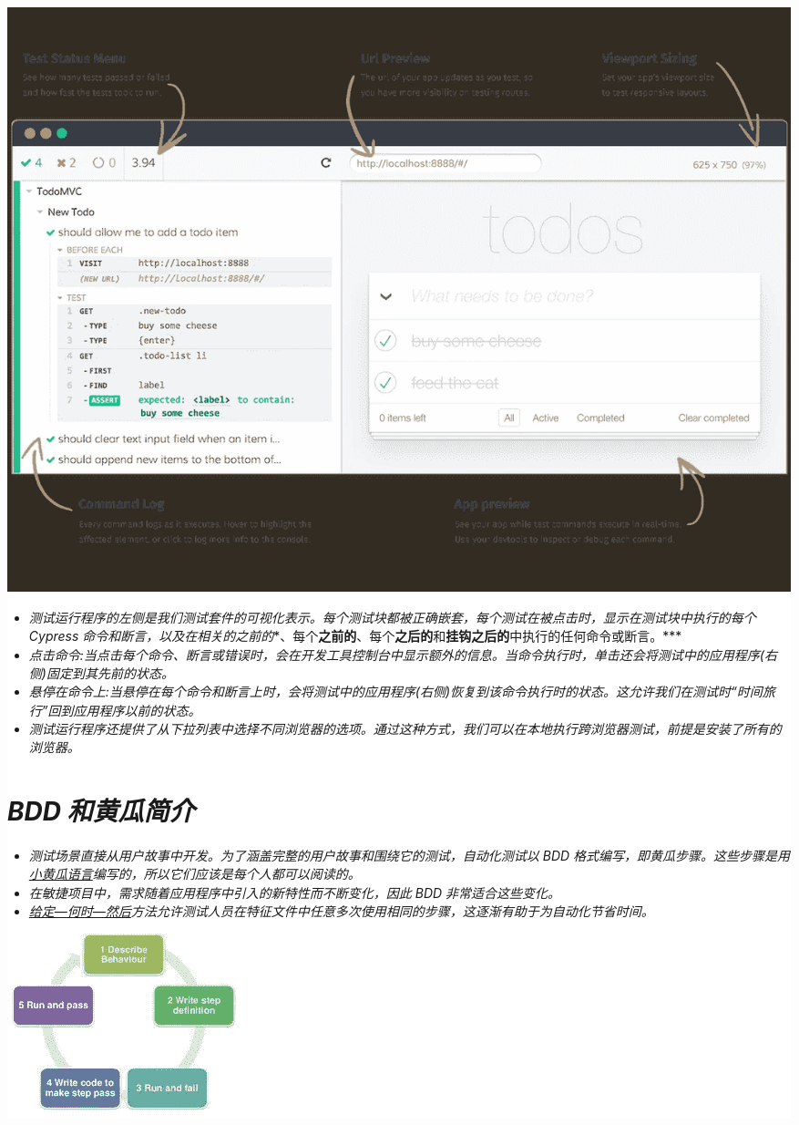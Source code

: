 *![](img/8273325c3ef8e9adc0b04b2e2d777c11.png)*

*   *测试运行程序的左侧是我们测试套件的可视化表示。每个测试块都被正确嵌套，每个测试在被点击时，显示在测试块中执行的每个 Cypress 命令和断言，以及在相关的之前的**、每个**之前的**、每个**之后的**和**挂钩之后的**中执行的任何命令或断言。***
*   **点击命令*:当点击每个命令、断言或错误时，会在开发工具控制台中显示额外的信息。当命令执行时，单击还会将测试中的应用程序(右侧)固定到其先前的状态。*
*   **悬停在命令上*:当悬停在每个命令和断言上时，会将测试中的应用程序(右侧)恢复到该命令执行时的状态。这允许我们在测试时“时间旅行”回到应用程序以前的状态。*
*   *测试运行程序还提供了从下拉列表中选择不同浏览器的选项。通过这种方式，我们可以在本地执行跨浏览器测试，前提是安装了所有的浏览器。*

# *BDD 和黄瓜简介*

*   *测试场景直接从用户故事中开发。为了涵盖完整的用户故事和围绕它的测试，自动化测试以 BDD 格式编写，即黄瓜步骤。这些步骤是用[小黄瓜语言](https://docs.behat.org/en/v2.5/guides/1.gherkin.html)编写的，所以它们应该是每个人都可以阅读的。*
*   *在敏捷项目中，需求随着应用程序中引入的新特性而不断变化，因此 BDD 非常适合这些变化。*
*   *[给定—何时—然后](https://cucumber.io/docs/gherkin/reference/)方法允许测试人员在特征文件中任意多次使用相同的步骤，这逐渐有助于为自动化节省时间。*

*![](img/d5033ab9e8539d525bf2a2a12aef455c.png)*
